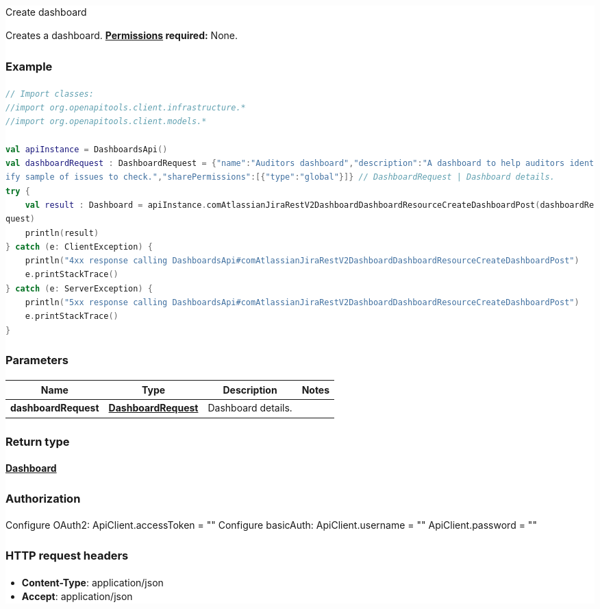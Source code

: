 Create dashboard

Creates a dashboard.  **[Permissions](#permissions) required:** None.

### Example
```kotlin
// Import classes:
//import org.openapitools.client.infrastructure.*
//import org.openapitools.client.models.*

val apiInstance = DashboardsApi()
val dashboardRequest : DashboardRequest = {"name":"Auditors dashboard","description":"A dashboard to help auditors identify sample of issues to check.","sharePermissions":[{"type":"global"}]} // DashboardRequest | Dashboard details.
try {
    val result : Dashboard = apiInstance.comAtlassianJiraRestV2DashboardDashboardResourceCreateDashboardPost(dashboardRequest)
    println(result)
} catch (e: ClientException) {
    println("4xx response calling DashboardsApi#comAtlassianJiraRestV2DashboardDashboardResourceCreateDashboardPost")
    e.printStackTrace()
} catch (e: ServerException) {
    println("5xx response calling DashboardsApi#comAtlassianJiraRestV2DashboardDashboardResourceCreateDashboardPost")
    e.printStackTrace()
}
```

### Parameters

Name | Type | Description  | Notes
------------- | ------------- | ------------- | -------------
 **dashboardRequest** | [**DashboardRequest**](DashboardRequest.md)| Dashboard details. |

### Return type

[**Dashboard**](Dashboard.md)

### Authorization


Configure OAuth2:
    ApiClient.accessToken = ""
Configure basicAuth:
    ApiClient.username = ""
    ApiClient.password = ""

### HTTP request headers

 - **Content-Type**: application/json
 - **Accept**: application/json
